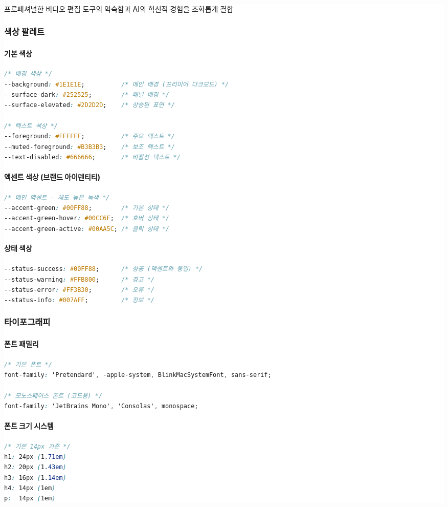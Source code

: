 프로페셔널한 비디오 편집 도구의 익숙함과 AI의 혁신적 경험을 조화롭게 결합

### 색상 팔레트

#### 기본 색상
```css
/* 배경 색상 */
--background: #1E1E1E;          /* 메인 배경 (프리미어 다크모드) */
--surface-dark: #252525;        /* 패널 배경 */
--surface-elevated: #2D2D2D;    /* 상승된 표면 */

/* 텍스트 색상 */
--foreground: #FFFFFF;          /* 주요 텍스트 */
--muted-foreground: #B3B3B3;    /* 보조 텍스트 */
--text-disabled: #666666;       /* 비활성 텍스트 */
```

#### 액센트 색상 (브랜드 아이덴티티)
```css
/* 메인 액센트 - 채도 높은 녹색 */
--accent-green: #00FF88;        /* 기본 상태 */
--accent-green-hover: #00CC6F;  /* 호버 상태 */
--accent-green-active: #00AA5C; /* 클릭 상태 */
```

#### 상태 색상
```css
--status-success: #00FF88;      /* 성공 (액센트와 동일) */
--status-warning: #FFB800;      /* 경고 */
--status-error: #FF3B30;        /* 오류 */
--status-info: #007AFF;         /* 정보 */
```

### 타이포그래피

#### 폰트 패밀리
```css
/* 기본 폰트 */
font-family: 'Pretendard', -apple-system, BlinkMacSystemFont, sans-serif;

/* 모노스페이스 폰트 (코드용) */
font-family: 'JetBrains Mono', 'Consolas', monospace;
```

#### 폰트 크기 시스템
```css
/* 기본 14px 기준 */
h1: 24px (1.71em)
h2: 20px (1.43em)
h3: 16px (1.14em)
h4: 14px (1em)
p:  14px (1em)
```
